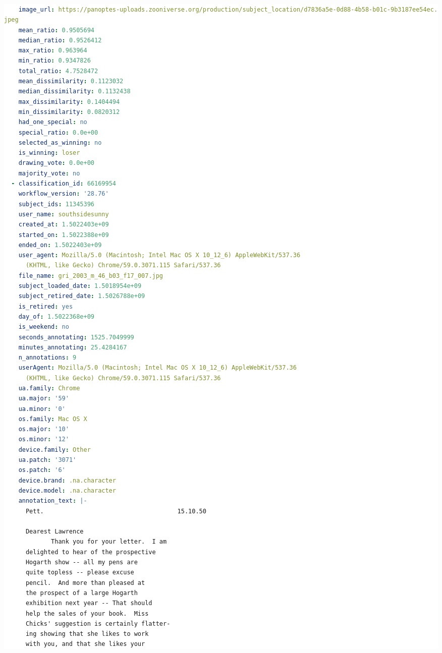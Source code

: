 ```yaml
    image_url: https://panoptes-uploads.zooniverse.org/production/subject_location/d7836a5e-0d88-4b58-b01c-9b3187ee54ec.jpeg
    mean_ratio: 0.9505694
    median_ratio: 0.9526412
    max_ratio: 0.963964
    min_ratio: 0.9347826
    total_ratio: 4.7528472
    mean_dissimilarity: 0.1123032
    median_dissimilarity: 0.1132438
    max_dissimilarity: 0.1404494
    min_dissimilarity: 0.0820312
    had_one_special: no
    special_ratio: 0.0e+00
    selected_as_winning: no
    is_winning: loser
    drawing_vote: 0.0e+00
    majority_vote: no
  - classification_id: 66169954
    workflow_version: '28.76'
    subject_ids: 11345396
    user_name: southsidesunny
    created_at: 1.5022403e+09
    started_on: 1.5022388e+09
    ended_on: 1.5022403e+09
    user_agent: Mozilla/5.0 (Macintosh; Intel Mac OS X 10_12_6) AppleWebKit/537.36
      (KHTML, like Gecko) Chrome/59.0.3071.115 Safari/537.36
    file_name: gri_2003_m_46_b03_f17_007.jpg
    subject_loaded_date: 1.5018954e+09
    subject_retired_date: 1.5026788e+09
    is_retired: yes
    day_of: 1.5022368e+09
    is_weekend: no
    seconds_annotating: 1525.7049999
    minutes_annotating: 25.4284167
    n_annotations: 9
    userAgent: Mozilla/5.0 (Macintosh; Intel Mac OS X 10_12_6) AppleWebKit/537.36
      (KHTML, like Gecko) Chrome/59.0.3071.115 Safari/537.36
    ua.family: Chrome
    ua.major: '59'
    ua.minor: '0'
    os.family: Mac OS X
    os.major: '10'
    os.minor: '12'
    device.family: Other
    ua.patch: '3071'
    os.patch: '6'
    device.brand: .na.character
    device.model: .na.character
    annotation_text: |-
      Pett.                                     15.10.50

      Dearest Lawrence
             Thank you for your letter.  I am
      delighted to hear of the prospective
      Hogarth show -- all my pens are
      quite topless -- please excuse
      pencil.  And more than pleased at
      the prospect of a large Hogarth
      exhibition next year -- That should
      help the sales of your book.  Miss
      Chicks' suggestion is certainly flatter-
      ing showing that she likes to work
      with you, and that she likes your
```